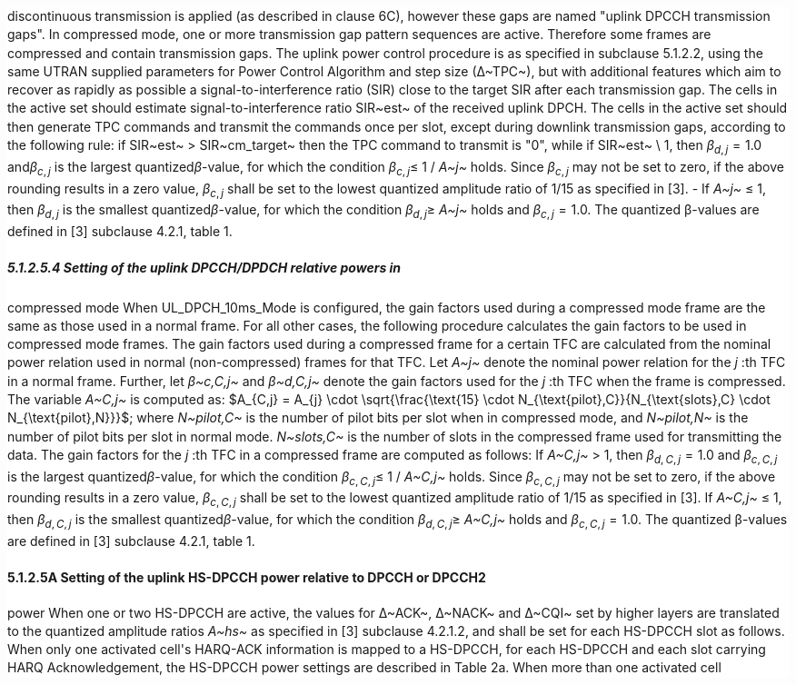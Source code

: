 discontinuous transmission is applied (as described in clause 6C), however
these gaps are named "uplink DPCCH transmission gaps".
In compressed mode, one or more transmission gap pattern sequences are active.
Therefore some frames are compressed and contain transmission gaps. The uplink
power control procedure is as specified in subclause 5.1.2.2, using the same
UTRAN supplied parameters for Power Control Algorithm and step size (∆~TPC~),
but with additional features which aim to recover as rapidly as possible a
signal-to-interference ratio (SIR) close to the target SIR after each
transmission gap.
The cells in the active set should estimate signal-to-interference ratio
SIR~est~ of the received uplink DPCH. The cells in the active set should then
generate TPC commands and transmit the commands once per slot, except during
downlink transmission gaps, according to the following rule: if SIR~est~ >
SIR~cm_target~ then the TPC command to transmit is \"0\", while if SIR~est~ \ 1, then $\beta_{d,j} = 1\text{.}0$ and$\beta_{c,j}$ is the
largest quantized$\beta$-value, for which the condition $\beta_{c,j}$≤ 1 /
_A~j~_ holds. Since $\beta_{c,j}$ may not be set to zero, if the above
rounding results in a zero value, $\beta_{c,j}$ shall be set to the lowest
quantized amplitude ratio of 1/15 as specified in [3].
\- If _A~j~_ ≤ 1, then $\beta_{d,j}$ is the smallest quantized$\beta$-value,
for which the condition $\beta_{d,j}$≥ _A~j~_ holds and $\beta_{c,j} =
1\text{.}0$.
The quantized β-values are defined in [3] subclause 4.2.1, table 1.
##### 5.1.2.5.4 Setting of the uplink DPCCH/DPDCH relative powers in
compressed mode
When UL_DPCH_10ms_Mode is configured, the gain factors used during a
compressed mode frame are the same as those used in a normal frame. For all
other cases, the following procedure calculates the gain factors to be used in
compressed mode frames.
The gain factors used during a compressed frame for a certain TFC are
calculated from the nominal power relation used in normal (non-compressed)
frames for that TFC. Let _A~j~_ denote the nominal power relation for the _j_
:th TFC in a normal frame. Further, let _β~c,C,j~_ and _β~d,C,j~_ denote the
gain factors used for the _j_ :th TFC when the frame is compressed. The
variable _A~C,j~_ is computed as:
$A_{C,j} = A_{j} \cdot \sqrt{\frac{\text{15} \cdot
N_{\text{pilot},C}}{N_{\text{slots},C} \cdot N_{\text{pilot},N}}}$;
where _N~pilot,C~_ is the number of pilot bits per slot when in compressed
mode, and _N~pilot,N~_ is the number of pilot bits per slot in normal mode.
_N~slots,C~_ is the number of slots in the compressed frame used for
transmitting the data.
The gain factors for the _j_ :th TFC in a compressed frame are computed as
follows:
If _A~C,j~_ > 1, then $\beta_{d,C,j} = 1\text{.}0$ and $\beta_{c,C,j}$ is the
largest quantized$\beta$-value, for which the condition $\beta_{c,C,j}$≤ 1 /
_A~C,j~_ holds. Since $\beta_{c,C,j}$ may not be set to zero, if the above
rounding results in a zero value, $\beta_{c,C,j}$ shall be set to the lowest
quantized amplitude ratio of 1/15 as specified in [3].
If _A~C,j~_ ≤ 1, then $\beta_{d,C,j}$ is the smallest quantized$\beta$-value,
for which the condition $\beta_{d,C,j}$≥ _A~C,j~_ holds and $\beta_{c,C,j} =
1\text{.}0$.
The quantized β-values are defined in [3] subclause 4.2.1, table 1.
#### 5.1.2.5A Setting of the uplink HS-DPCCH power relative to DPCCH or DPCCH2
power
When one or two HS-DPCCH are active, the values for ∆~ACK~, ∆~NACK~ and ∆~CQI~
set by higher layers are translated to the quantized amplitude ratios _A~hs~_
as specified in [3] subclause 4.2.1.2, and shall be set for each HS-DPCCH slot
as follows.
When only one activated cell's HARQ-ACK information is mapped to a HS-DPCCH,
for each HS-DPCCH and each slot carrying HARQ Acknowledgement, the HS-DPCCH
power settings are described in Table 2a. When more than one activated cell